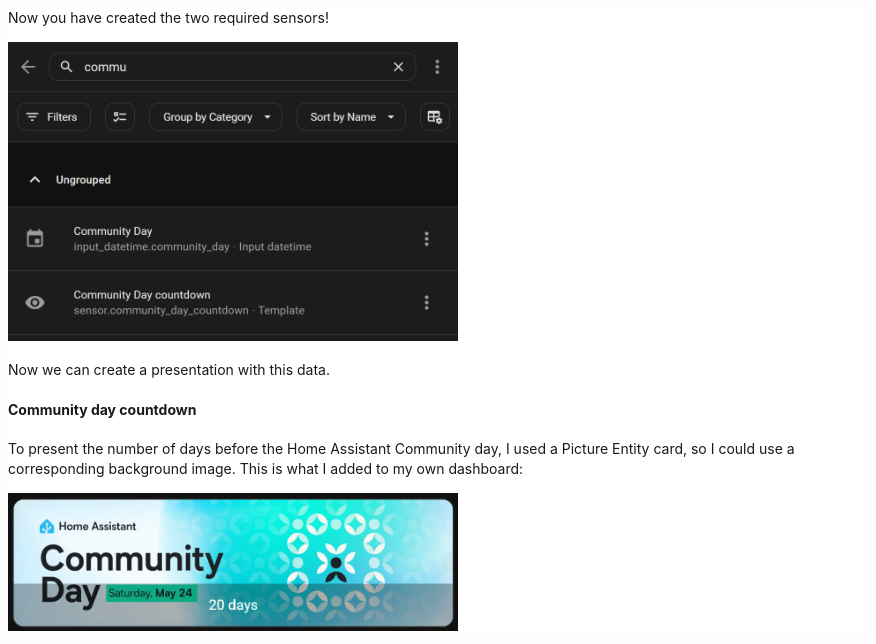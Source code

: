 Now you have created the two required sensors!

<img src="images_templates/helper_date_helpers.png" alt="two created helpers" width="450px">

Now we can create a presentation with this data.

#### Community day countdown

To present the number of days before the Home Assistant Community day, I used a Picture Entity card, 
so I could use a corresponding background image.
This is what I added to my own dashboard:

<img src="images_templates/community_day_countdown_basic.png" alt="day countdown for the Home Assistant community day" width="450px">
